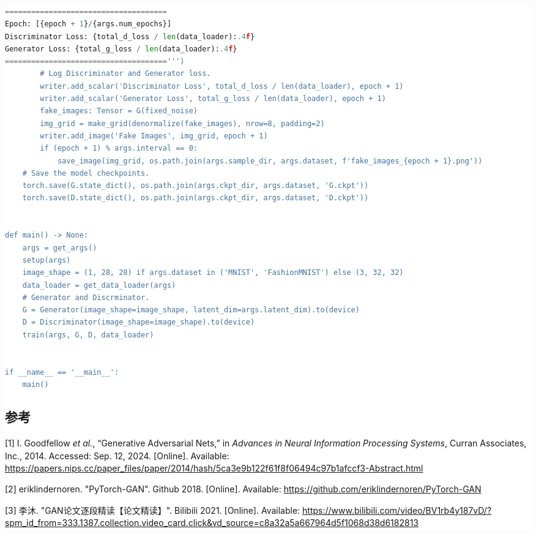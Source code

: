 ```python
=====================================
Epoch: [{epoch + 1}/{args.num_epochs}]
Discriminator Loss: {total_d_loss / len(data_loader):.4f}
Generator Loss: {total_g_loss / len(data_loader):.4f}
=====================================''')
        # Log Discriminator and Generator loss.
        writer.add_scalar('Discriminator Loss', total_d_loss / len(data_loader), epoch + 1)
        writer.add_scalar('Generator Loss', total_g_loss / len(data_loader), epoch + 1)
        fake_images: Tensor = G(fixed_noise)
        img_grid = make_grid(denormalize(fake_images), nrow=8, padding=2)
        writer.add_image('Fake Images', img_grid, epoch + 1)
        if (epoch + 1) % args.interval == 0:
            save_image(img_grid, os.path.join(args.sample_dir, args.dataset, f'fake_images_{epoch + 1}.png'))
    # Save the model checkpoints.
    torch.save(G.state_dict(), os.path.join(args.ckpt_dir, args.dataset, 'G.ckpt'))
    torch.save(D.state_dict(), os.path.join(args.ckpt_dir, args.dataset, 'D.ckpt'))


def main() -> None:
    args = get_args()
    setup(args)
    image_shape = (1, 28, 28) if args.dataset in ('MNIST', 'FashionMNIST') else (3, 32, 32)
    data_loader = get_data_loader(args)
    # Generator and Discrminator.
    G = Generator(image_shape=image_shape, latent_dim=args.latent_dim).to(device)
    D = Discriminator(image_shape=image_shape).to(device)
    train(args, G, D, data_loader)


if __name__ == '__main__':
    main()
```





## 参考

[1] I. Goodfellow *et al.*, “Generative Adversarial Nets,” in *Advances in Neural Information Processing Systems*, Curran Associates, Inc., 2014. Accessed: Sep. 12, 2024. [Online]. Available: https://papers.nips.cc/paper_files/paper/2014/hash/5ca3e9b122f61f8f06494c97b1afccf3-Abstract.html

[2] eriklindernoren. "PyTorch-GAN". Github 2018. [Online]. Available: https://github.com/eriklindernoren/PyTorch-GAN

[3] 李沐. "GAN论文逐段精读【论文精读】". Bilibili 2021. [Online]. Available: https://www.bilibili.com/video/BV1rb4y187vD/?spm_id_from=333.1387.collection.video_card.click&vd_source=c8a32a5a667964d5f1068d38d6182813
